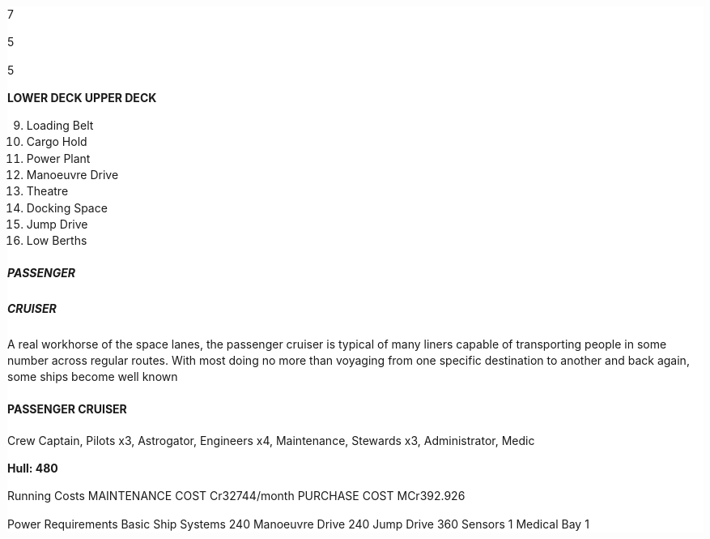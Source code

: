 
7


5


5

**LOWER DECK UPPER DECK**

9. Loading Belt
10. Cargo Hold
11. Power Plant
12. Manoeuvre Drive
13. Theatre
14. Docking Space
15. Jump Drive
16. Low Berths


##### PASSENGER

##### CRUISER

A real workhorse of the space lanes, the
passenger cruiser is typical of many liners capable
of transporting people in some number across
regular routes. With most doing no more than
voyaging from one specific destination to another
and back again, some ships become well known

#### PASSENGER CRUISER


Crew
Captain, Pilots x3,
Astrogator, Engineers x4,
Maintenance, Stewards x3,
Administrator, Medic

**Hull: 480**


Running Costs
MAINTENANCE COST
Cr32744/month
PURCHASE COST
MCr392.926


Power Requirements
Basic Ship Systems
240
Manoeuvre Drive
240
Jump Drive
360
Sensors
1
Medical Bay
1
